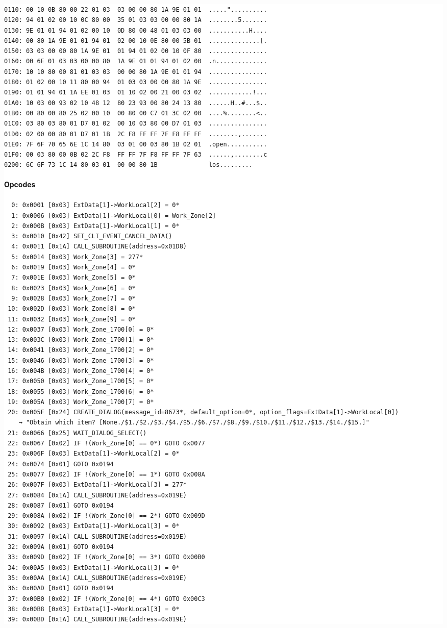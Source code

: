 ```
0110: 00 10 0B 80 00 22 01 03  03 00 00 80 1A 9E 01 01  ....."..........
0120: 94 01 02 00 10 0C 80 00  35 01 03 03 00 00 80 1A  ........5.......
0130: 9E 01 01 94 01 02 00 10  0D 80 00 48 01 03 03 00  ...........H....
0140: 00 80 1A 9E 01 01 94 01  02 00 10 0E 80 00 5B 01  ..............[.
0150: 03 03 00 00 80 1A 9E 01  01 94 01 02 00 10 0F 80  ................
0160: 00 6E 01 03 03 00 00 80  1A 9E 01 01 94 01 02 00  .n..............
0170: 10 10 80 00 81 01 03 03  00 00 80 1A 9E 01 01 94  ................
0180: 01 02 00 10 11 80 00 94  01 03 03 00 00 80 1A 9E  ................
0190: 01 01 94 01 1A EE 01 03  01 10 02 00 21 00 03 02  ............!...
01A0: 10 03 00 93 02 10 48 12  80 23 93 00 80 24 13 80  ......H..#...$..
01B0: 00 80 00 80 25 02 00 10  00 80 00 C7 01 3C 02 00  ....%........<..
01C0: 03 80 03 80 01 D7 01 02  00 10 03 80 00 D7 01 03  ................
01D0: 02 00 00 80 01 D7 01 1B  2C F8 FF FF 7F F8 FF FF  ........,.......
01E0: 7F 6F 70 65 6E 1C 14 80  03 01 00 03 80 1B 02 01  .open...........
01F0: 00 03 80 00 0B 02 2C F8  FF FF 7F F8 FF FF 7F 63  ......,........c
0200: 6C 6F 73 1C 14 80 03 01  00 00 80 1B              los.........    
```

#### Opcodes

```
  0: 0x0001 [0x03] ExtData[1]->WorkLocal[2] = 0*
  1: 0x0006 [0x03] ExtData[1]->WorkLocal[0] = Work_Zone[2]
  2: 0x000B [0x03] ExtData[1]->WorkLocal[1] = 0*
  3: 0x0010 [0x42] SET_CLI_EVENT_CANCEL_DATA()
  4: 0x0011 [0x1A] CALL_SUBROUTINE(address=0x01D8)
  5: 0x0014 [0x03] Work_Zone[3] = 277*
  6: 0x0019 [0x03] Work_Zone[4] = 0*
  7: 0x001E [0x03] Work_Zone[5] = 0*
  8: 0x0023 [0x03] Work_Zone[6] = 0*
  9: 0x0028 [0x03] Work_Zone[7] = 0*
 10: 0x002D [0x03] Work_Zone[8] = 0*
 11: 0x0032 [0x03] Work_Zone[9] = 0*
 12: 0x0037 [0x03] Work_Zone_1700[0] = 0*
 13: 0x003C [0x03] Work_Zone_1700[1] = 0*
 14: 0x0041 [0x03] Work_Zone_1700[2] = 0*
 15: 0x0046 [0x03] Work_Zone_1700[3] = 0*
 16: 0x004B [0x03] Work_Zone_1700[4] = 0*
 17: 0x0050 [0x03] Work_Zone_1700[5] = 0*
 18: 0x0055 [0x03] Work_Zone_1700[6] = 0*
 19: 0x005A [0x03] Work_Zone_1700[7] = 0*
 20: 0x005F [0x24] CREATE_DIALOG(message_id=8673*, default_option=0*, option_flags=ExtData[1]->WorkLocal[0])
    → "Obtain which item? [None./$1./$2./$3./$4./$5./$6./$7./$8./$9./$10./$11./$12./$13./$14./$15.]"
 21: 0x0066 [0x25] WAIT_DIALOG_SELECT()
 22: 0x0067 [0x02] IF !(Work_Zone[0] == 0*) GOTO 0x0077
 23: 0x006F [0x03] ExtData[1]->WorkLocal[2] = 0*
 24: 0x0074 [0x01] GOTO 0x0194
 25: 0x0077 [0x02] IF !(Work_Zone[0] == 1*) GOTO 0x008A
 26: 0x007F [0x03] ExtData[1]->WorkLocal[3] = 277*
 27: 0x0084 [0x1A] CALL_SUBROUTINE(address=0x019E)
 28: 0x0087 [0x01] GOTO 0x0194
 29: 0x008A [0x02] IF !(Work_Zone[0] == 2*) GOTO 0x009D
 30: 0x0092 [0x03] ExtData[1]->WorkLocal[3] = 0*
 31: 0x0097 [0x1A] CALL_SUBROUTINE(address=0x019E)
 32: 0x009A [0x01] GOTO 0x0194
 33: 0x009D [0x02] IF !(Work_Zone[0] == 3*) GOTO 0x00B0
 34: 0x00A5 [0x03] ExtData[1]->WorkLocal[3] = 0*
 35: 0x00AA [0x1A] CALL_SUBROUTINE(address=0x019E)
 36: 0x00AD [0x01] GOTO 0x0194
 37: 0x00B0 [0x02] IF !(Work_Zone[0] == 4*) GOTO 0x00C3
 38: 0x00B8 [0x03] ExtData[1]->WorkLocal[3] = 0*
 39: 0x00BD [0x1A] CALL_SUBROUTINE(address=0x019E)
```